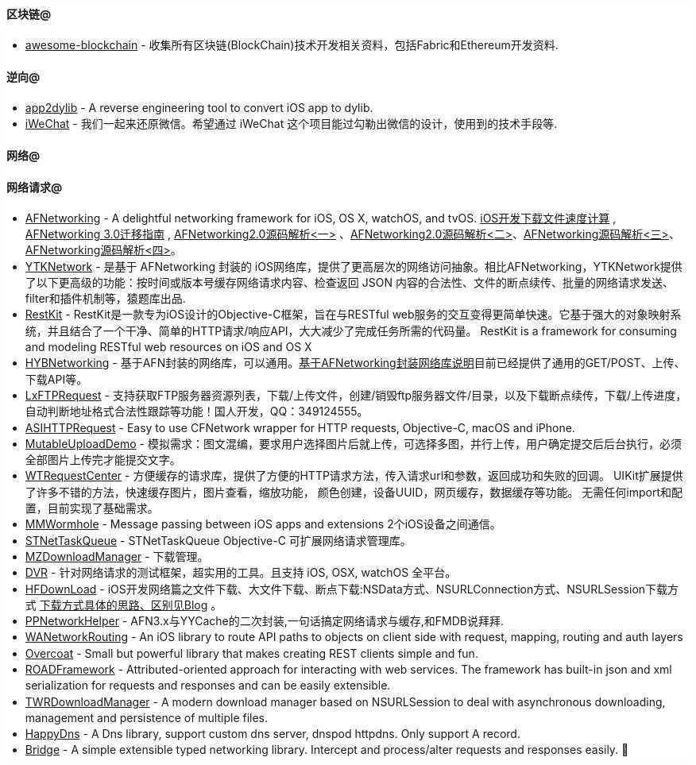 #### 区块链@

* [awesome-blockchain](https://github.com/chaozh/awesome-blockchain) - 收集所有区块链(BlockChain)技术开发相关资料，包括Fabric和Ethereum开发资料.

#### 逆向@

* [app2dylib](https://github.com/tobefuturer/app2dylib) - A reverse engineering tool to convert iOS app to dylib.
* [iWeChat](https://github.com/lefex/iWeChat) - 我们一起来还原微信。希望通过 iWeChat 这个项目能过勾勒出微信的设计，使用到的技术手段等.

#### 网络@
#### 网络请求@

* [AFNetworking](https://github.com/AFNetworking/AFNetworking) - A delightful networking framework for iOS, OS X, watchOS, and tvOS. [iOS开发下载文件速度计算](http://www.superqq.com/blog/2015/01/29/ioskai-fa-xia-zai-wen-jian-su-du-ji-suan/) , [AFNetworking 3.0迁移指南](http://www.cocoachina.com/ios/20151022/13831.html) , [AFNetworking2.0源码解析<一>](http://www.cocoachina.com/ios/20140829/9480.html) 、[AFNetworking2.0源码解析<二>](http://www.cocoachina.com/ios/20140904/9523.html)、[AFNetworking源码解析<三>](http://www.cocoachina.com/ios/20140916/9632.html)、[AFNetworking源码解析<四>](http://www.cocoachina.com/ios/20141120/10265.html)。
* [YTKNetwork](https://github.com/yuantiku/YTKNetwork) - 是基于 AFNetworking 封装的 iOS网络库，提供了更高层次的网络访问抽象。相比AFNetworking，YTKNetwork提供了以下更高级的功能：按时间或版本号缓存网络请求内容、检查返回 JSON 内容的合法性、文件的断点续传、批量的网络请求发送、filter和插件机制等，猿题库出品.
* [RestKit](https://github.com/RestKit/RestKit) - RestKit是一款专为iOS设计的Objective-C框架，旨在与RESTful web服务的交互变得更简单快速。它基于强大的对象映射系统，并且结合了一个干净、简单的HTTP请求/响应API，大大减少了完成任务所需的代码量。 RestKit is a framework for consuming and modeling RESTful web resources on iOS and OS X
* [HYBNetworking](https://github.com/CoderJackyHuang/HYBNetworking) - 基于AFN封装的网络库，可以通用。[基于AFNetworking封装网络库说明](http://www.henishuo.com/base-on-afnetworking-wrapper/)目前已经提供了通用的GET/POST、上传、下载API等。
* [LxFTPRequest](https://github.com/DeveloperLx/LxFTPRequest) - 支持获取FTP服务器资源列表，下载/上传文件，创建/销毁ftp服务器文件/目录，以及下载断点续传，下载/上传进度，自动判断地址格式合法性跟踪等功能！国人开发，QQ：349124555。
* [ASIHTTPRequest](https://github.com/pokeb/asi-http-request) - Easy to use CFNetwork wrapper for HTTP requests, Objective-C, macOS and iPhone.
* [MutableUploadDemo](https://github.com/HHuiHao/MutableUploadDemo) - 模拟需求：图文混编，要求用户选择图片后就上传，可选择多图，并行上传，用户确定提交后后台执行，必须全部图片上传完才能提交文字。
* [WTRequestCenter](https://github.com/swtlovewtt/WTRequestCenter) - 方便缓存的请求库，提供了方便的HTTP请求方法，传入请求url和参数，返回成功和失败的回调。 UIKit扩展提供了许多不错的方法，快速缓存图片，图片查看，缩放功能， 颜色创建，设备UUID，网页缓存，数据缓存等功能。 无需任何import和配置，目前实现了基础需求。
* [MMWormhole](https://github.com/mutualmobile/MMWormhole) - Message passing between iOS apps and extensions 2个iOS设备之间通信。
* [STNetTaskQueue](https://github.com/kevin0571/STNetTaskQueue) - STNetTaskQueue Objective-C 可扩展网络请求管理库。
* [MZDownloadManager](https://github.com/mzeeshanid/MZDownloadManager) - 下载管理。
* [DVR](https://github.com/venmo/DVR) - 针对网络请求的测试框架，超实用的工具。且支持 iOS, OSX, watchOS 全平台。
* [HFDownLoad](https://github.com/hongfenglt/HFDownLoad) - iOS开发网络篇之文件下载、大文件下载、断点下载:NSData方式、NSURLConnection方式、NSURLSession下载方式 [下载方式具体的思路、区别见Blog](http://blog.csdn.net/hongfengkt/article/details/48290561) 。
* [PPNetworkHelper](https://github.com/jkpang/PPNetworkHelper) - AFN3.x与YYCache的二次封装,一句话搞定网络请求与缓存,和FMDB说拜拜.
* [WANetworkRouting](https://github.com/Wasappli/WANetworkRouting) - An iOS library to route API paths to objects on client side with request, mapping, routing and auth layers
* [Overcoat](https://github.com/Overcoat/Overcoat) - Small but powerful library that makes creating REST clients simple and fun.
* [ROADFramework](https://github.com/epam/road-ios-framework) - Attributed-oriented approach for interacting with web services. The framework has built-in json and xml serialization for requests and responses and can be easily extensible.
* [TWRDownloadManager](https://github.com/chasseurmic/TWRDownloadManager) - A modern download manager based on NSURLSession to deal with asynchronous downloading, management and persistence of multiple files.
* [HappyDns](https://github.com/qiniu/happy-dns-objc) - A Dns library, support custom dns server, dnspod httpdns. Only support A record.
* [Bridge](https://github.com/BridgeNetworking/Bridge) - A simple extensible typed networking library. Intercept and process/alter requests and responses easily. :large_orange_diamond: